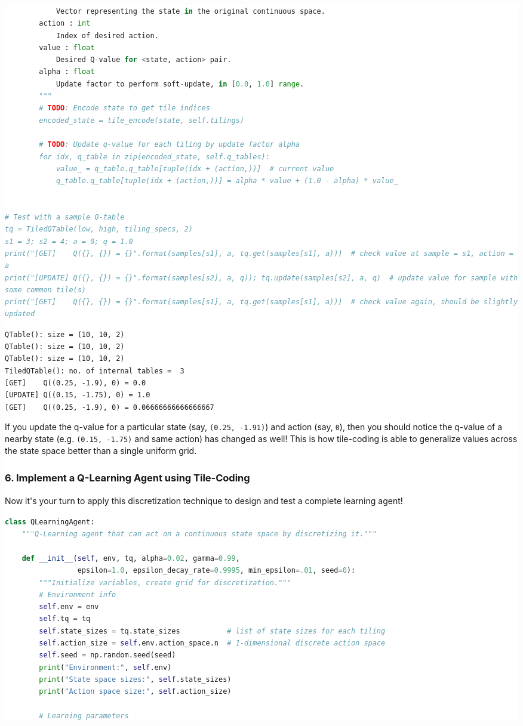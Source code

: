 ```python
            Vector representing the state in the original continuous space.
        action : int
            Index of desired action.
        value : float
            Desired Q-value for <state, action> pair.
        alpha : float
            Update factor to perform soft-update, in [0.0, 1.0] range.
        """
        # TODO: Encode state to get tile indices
        encoded_state = tile_encode(state, self.tilings)
        
        # TODO: Update q-value for each tiling by update factor alpha
        for idx, q_table in zip(encoded_state, self.q_tables):
            value_ = q_table.q_table[tuple(idx + (action,))]  # current value
            q_table.q_table[tuple(idx + (action,))] = alpha * value + (1.0 - alpha) * value_


# Test with a sample Q-table
tq = TiledQTable(low, high, tiling_specs, 2)
s1 = 3; s2 = 4; a = 0; q = 1.0
print("[GET]    Q({}, {}) = {}".format(samples[s1], a, tq.get(samples[s1], a)))  # check value at sample = s1, action = a
print("[UPDATE] Q({}, {}) = {}".format(samples[s2], a, q)); tq.update(samples[s2], a, q)  # update value for sample with some common tile(s)
print("[GET]    Q({}, {}) = {}".format(samples[s1], a, tq.get(samples[s1], a)))  # check value again, should be slightly updated
```

    QTable(): size = (10, 10, 2)
    QTable(): size = (10, 10, 2)
    QTable(): size = (10, 10, 2)
    TiledQTable(): no. of internal tables =  3
    [GET]    Q((0.25, -1.9), 0) = 0.0
    [UPDATE] Q((0.15, -1.75), 0) = 1.0
    [GET]    Q((0.25, -1.9), 0) = 0.06666666666666667


If you update the q-value for a particular state (say, `(0.25, -1.91)`) and action (say, `0`), then you should notice the q-value of a nearby state (e.g. `(0.15, -1.75)` and same action) has changed as well! This is how tile-coding is able to generalize values across the state space better than a single uniform grid.

### 6. Implement a Q-Learning Agent using Tile-Coding

Now it's your turn to apply this discretization technique to design and test a complete learning agent! 


```python
class QLearningAgent:
    """Q-Learning agent that can act on a continuous state space by discretizing it."""

    def __init__(self, env, tq, alpha=0.02, gamma=0.99,
                 epsilon=1.0, epsilon_decay_rate=0.9995, min_epsilon=.01, seed=0):
        """Initialize variables, create grid for discretization."""
        # Environment info
        self.env = env
        self.tq = tq 
        self.state_sizes = tq.state_sizes           # list of state sizes for each tiling
        self.action_size = self.env.action_space.n  # 1-dimensional discrete action space
        self.seed = np.random.seed(seed)
        print("Environment:", self.env)
        print("State space sizes:", self.state_sizes)
        print("Action space size:", self.action_size)
        
        # Learning parameters
```